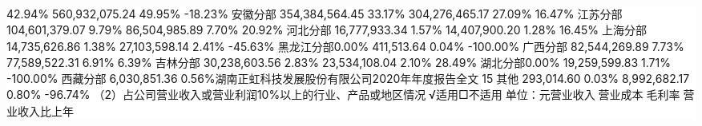 42.94%
560,932,075.24
49.95%
-18.23%
安徽分部
354,384,564.45
33.17%
304,276,465.17
27.09%
16.47%
江苏分部
104,601,379.07
9.79%
86,504,985.89
7.70%
20.92%
河北分部
16,777,933.34
1.57%
14,407,900.20
1.28%
16.45%
上海分部
14,735,626.86
1.38%
27,103,598.14
2.41%
-45.63%
黑龙江分部0.00%
411,513.64
0.04%
-100.00%
广西分部
82,544,269.89
7.73%
77,589,522.31
6.91%
6.39%
吉林分部
30,238,603.56
2.83%
23,534,108.04
2.10%
28.49%
湖北分部0.00%
19,259,599.83
1.71%
-100.00%
西藏分部
6,030,851.36
0.56%湖南正虹科技发展股份有限公司2020年年度报告全文
15
其他
293,014.60
0.03%
8,992,682.17
0.80%
-96.74%
（2）占公司营业收入或营业利润10%以上的行业、产品或地区情况
√适用□不适用
单位：元营业收入
营业成本
毛利率
营业收入比上年